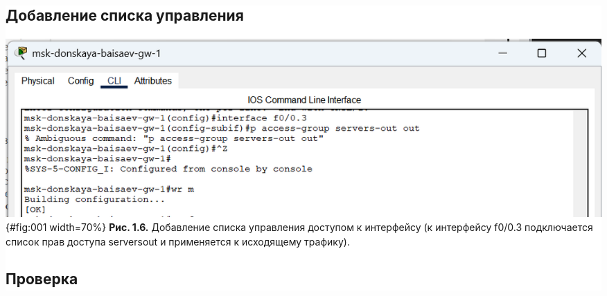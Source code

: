 
## Добавление списка управления
![Добавление списка управления](Images/6.png){#fig:001 width=70%}
**Рис. 1.6.** Добавление списка управления доступом к интерфейсу (к интерфейсу f0/0.3 подключается список прав доступа serversout и применяется к исходящему трафику). 


## Проверка
